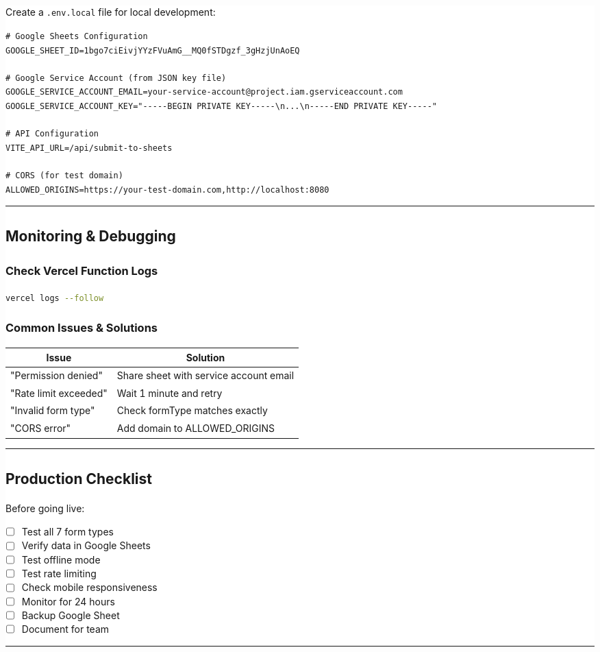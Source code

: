 Create a `.env.local` file for local development:

```env
# Google Sheets Configuration
GOOGLE_SHEET_ID=1bgo7ciEivjYYzFVuAmG__MQ0fSTDgzf_3gHzjUnAoEQ

# Google Service Account (from JSON key file)
GOOGLE_SERVICE_ACCOUNT_EMAIL=your-service-account@project.iam.gserviceaccount.com
GOOGLE_SERVICE_ACCOUNT_KEY="-----BEGIN PRIVATE KEY-----\n...\n-----END PRIVATE KEY-----"

# API Configuration
VITE_API_URL=/api/submit-to-sheets

# CORS (for test domain)
ALLOWED_ORIGINS=https://your-test-domain.com,http://localhost:8080
```

---

## Monitoring & Debugging

### Check Vercel Function Logs
```bash
vercel logs --follow
```

### Common Issues & Solutions

| Issue | Solution |
|-------|----------|
| "Permission denied" | Share sheet with service account email |
| "Rate limit exceeded" | Wait 1 minute and retry |
| "Invalid form type" | Check formType matches exactly |
| "CORS error" | Add domain to ALLOWED_ORIGINS |

---

## Production Checklist

Before going live:

- [ ] Test all 7 form types
- [ ] Verify data in Google Sheets
- [ ] Test offline mode
- [ ] Test rate limiting
- [ ] Check mobile responsiveness
- [ ] Monitor for 24 hours
- [ ] Backup Google Sheet
- [ ] Document for team

---